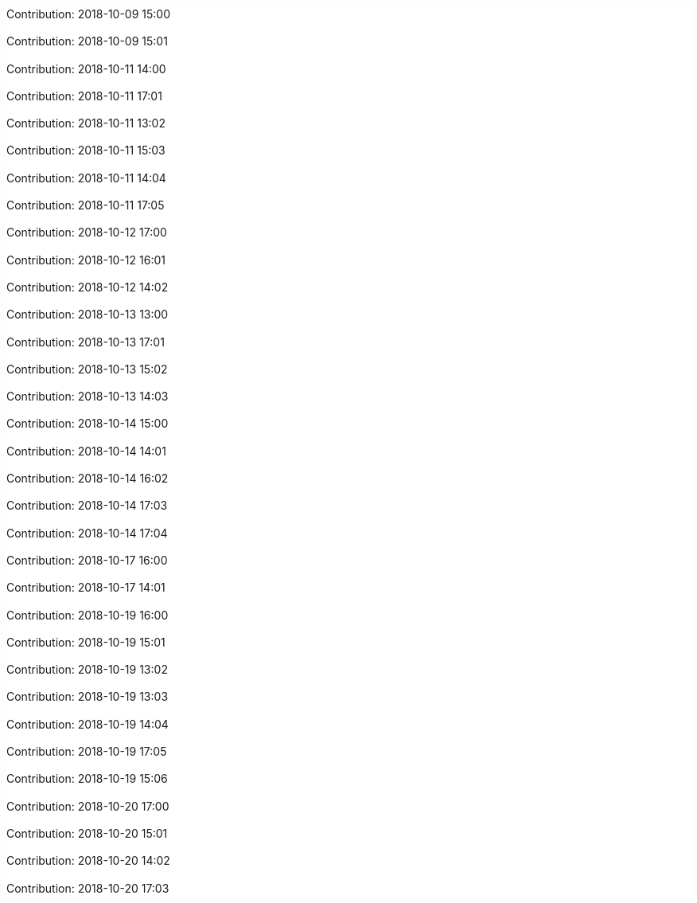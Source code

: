 Contribution: 2018-10-09 15:00

Contribution: 2018-10-09 15:01

Contribution: 2018-10-11 14:00

Contribution: 2018-10-11 17:01

Contribution: 2018-10-11 13:02

Contribution: 2018-10-11 15:03

Contribution: 2018-10-11 14:04

Contribution: 2018-10-11 17:05

Contribution: 2018-10-12 17:00

Contribution: 2018-10-12 16:01

Contribution: 2018-10-12 14:02

Contribution: 2018-10-13 13:00

Contribution: 2018-10-13 17:01

Contribution: 2018-10-13 15:02

Contribution: 2018-10-13 14:03

Contribution: 2018-10-14 15:00

Contribution: 2018-10-14 14:01

Contribution: 2018-10-14 16:02

Contribution: 2018-10-14 17:03

Contribution: 2018-10-14 17:04

Contribution: 2018-10-17 16:00

Contribution: 2018-10-17 14:01

Contribution: 2018-10-19 16:00

Contribution: 2018-10-19 15:01

Contribution: 2018-10-19 13:02

Contribution: 2018-10-19 13:03

Contribution: 2018-10-19 14:04

Contribution: 2018-10-19 17:05

Contribution: 2018-10-19 15:06

Contribution: 2018-10-20 17:00

Contribution: 2018-10-20 15:01

Contribution: 2018-10-20 14:02

Contribution: 2018-10-20 17:03
